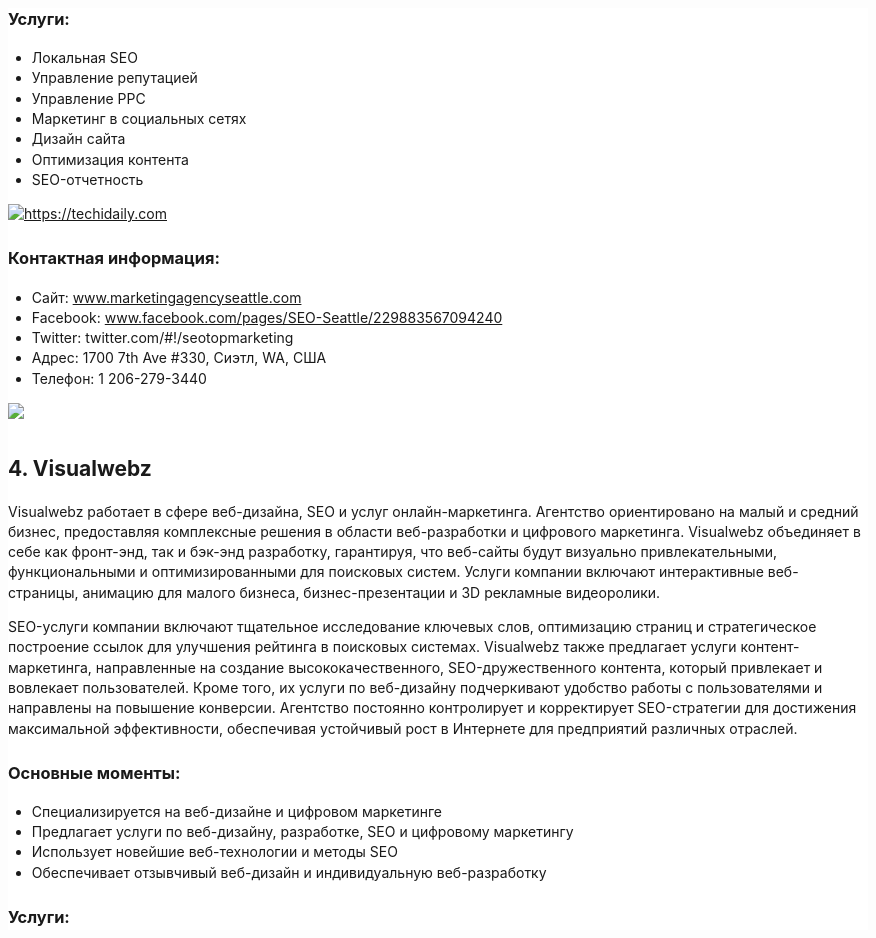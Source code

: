 ### Услуги:

* Локальная SEO
* Управление репутацией
* Управление PPC
* Маркетинг в социальных сетях
* Дизайн сайта
* Оптимизация контента
* SEO-отчетность


<a href="https://appsumo.8odi.net/c/5597632/2068417/7443" target="_top" id="2068417">
  <img src="//a.impactradius-go.com/display-ad/7443-2068417" border="0" alt="https://techidaily.com" width="728" height="90"/>
</a>
<img height="0" width="0" src="https://appsumo.8odi.net/i/5597632/2068417/7443" style="position:absolute;visibility:hidden;" border="0" />


### Контактная информация:

* Сайт: www.marketingagencyseattle.com
* Facebook: www.facebook.com/pages/SEO-Seattle/229883567094240
* Twitter: twitter.com/#!/seotopmarketing
* Адрес: 1700 7th Ave #330, Сиэтл, WA, США
* Телефон: 1 206-279-3440

![](https://www.link-assistant.com/articles/wp-content/uploads/2024/08/Visualwebz.jpg)

## 4\. Visualwebz

Visualwebz работает в сфере веб-дизайна, SEO и услуг онлайн-маркетинга. Агентство ориентировано на малый и средний бизнес, предоставляя комплексные решения в области веб-разработки и цифрового маркетинга. Visualwebz объединяет в себе как фронт-энд, так и бэк-энд разработку, гарантируя, что веб-сайты будут визуально привлекательными, функциональными и оптимизированными для поисковых систем. Услуги компании включают интерактивные веб-страницы, анимацию для малого бизнеса, бизнес-презентации и 3D рекламные видеоролики.

SEO-услуги компании включают тщательное исследование ключевых слов, оптимизацию страниц и стратегическое построение ссылок для улучшения рейтинга в поисковых системах. Visualwebz также предлагает услуги контент-маркетинга, направленные на создание высококачественного, SEO-дружественного контента, который привлекает и вовлекает пользователей. Кроме того, их услуги по веб-дизайну подчеркивают удобство работы с пользователями и направлены на повышение конверсии. Агентство постоянно контролирует и корректирует SEO-стратегии для достижения максимальной эффективности, обеспечивая устойчивый рост в Интернете для предприятий различных отраслей.

### Основные моменты:

* Специализируется на веб-дизайне и цифровом маркетинге
* Предлагает услуги по веб-дизайну, разработке, SEO и цифровому маркетингу
* Использует новейшие веб-технологии и методы SEO
* Обеспечивает отзывчивый веб-дизайн и индивидуальную веб-разработку

### Услуги:
